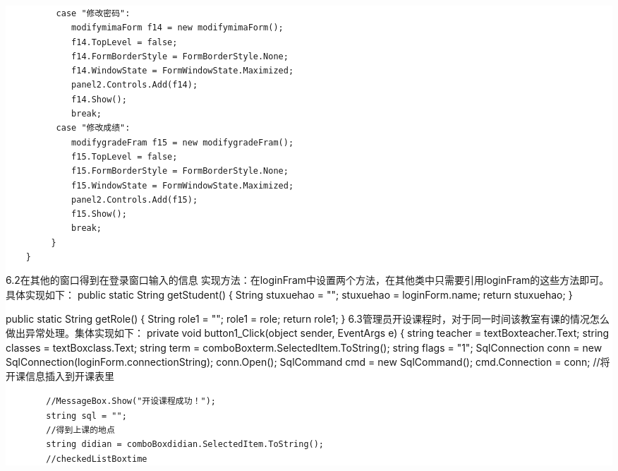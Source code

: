               case "修改密码":
                 modifymimaForm f14 = new modifymimaForm();
                 f14.TopLevel = false;
                 f14.FormBorderStyle = FormBorderStyle.None;
                 f14.WindowState = FormWindowState.Maximized;
                 panel2.Controls.Add(f14);
                 f14.Show();
                 break;
              case "修改成绩":
                 modifygradeFram f15 = new modifygradeFram();
                 f15.TopLevel = false;
                 f15.FormBorderStyle = FormBorderStyle.None;
                 f15.WindowState = FormWindowState.Maximized;
                 panel2.Controls.Add(f15);
                 f15.Show();
                 break;
             }
        }
6.2在其他的窗口得到在登录窗口输入的信息
实现方法：在loginFram中设置两个方法，在其他类中只需要引用loginFram的这些方法即可。具体实现如下：
public static  String getStudent()
        {
            String stuxuehao = "";
            stuxuehao = loginForm.name;
            return stuxuehao;
        }

public static String getRole()
        {
            String role1 = "";
            role1 = role;
            return role1;
        }
6.3管理员开设课程时，对于同一时间该教室有课的情况怎么做出异常处理。集体实现如下：
private void button1_Click(object sender, EventArgs e)
        {
            string teacher = textBoxteacher.Text;
            string classes =   textBoxclass.Text;
            string term =  comboBoxterm.SelectedItem.ToString();
            string flags = "1";
            SqlConnection conn = new SqlConnection(loginForm.connectionString);
            conn.Open();
            SqlCommand cmd = new SqlCommand();
            cmd.Connection = conn;
            //将开课信息插入到开课表里
            
            //MessageBox.Show("开设课程成功！");
            string sql = "";
            //得到上课的地点
            string didian = comboBoxdidian.SelectedItem.ToString();
            //checkedListBoxtime
